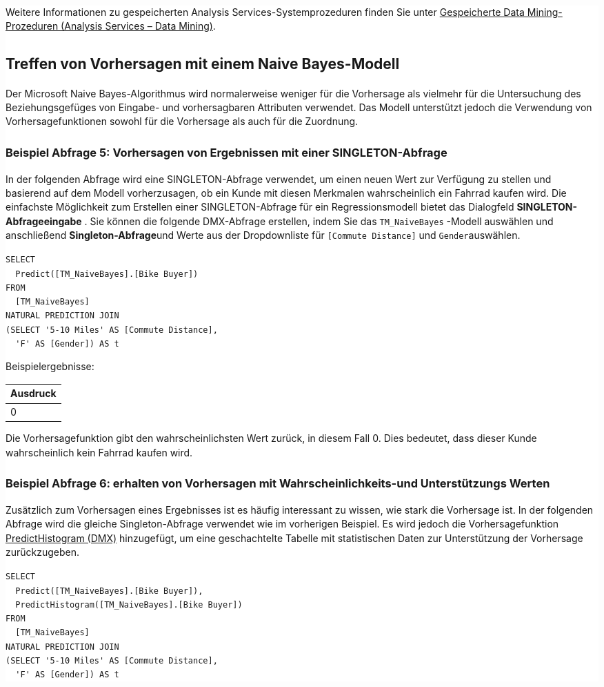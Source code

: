  Weitere Informationen zu gespeicherten Analysis Services-Systemprozeduren finden Sie unter [Gespeicherte Data Mining-Prozeduren &#40;Analysis Services – Data Mining&#41;](/sql/analysis-services/data-mining/data-mining-stored-procedures-analysis-services-data-mining).  
  
## <a name="using-a-naive-bayes-model-to-make-predictions"></a>Treffen von Vorhersagen mit einem Naive Bayes-Modell  
 Der Microsoft Naive Bayes-Algorithmus wird normalerweise weniger für die Vorhersage als vielmehr für die Untersuchung des Beziehungsgefüges von Eingabe- und vorhersagbaren Attributen verwendet. Das Modell unterstützt jedoch die Verwendung von Vorhersagefunktionen sowohl für die Vorhersage als auch für die Zuordnung.  
  
###  <a name="bkmk_Query5"></a>Beispiel Abfrage 5: Vorhersagen von Ergebnissen mit einer SINGLETON-Abfrage  
 In der folgenden Abfrage wird eine SINGLETON-Abfrage verwendet, um einen neuen Wert zur Verfügung zu stellen und basierend auf dem Modell vorherzusagen, ob ein Kunde mit diesen Merkmalen wahrscheinlich ein Fahrrad kaufen wird. Die einfachste Möglichkeit zum Erstellen einer SINGLETON-Abfrage für ein Regressionsmodell bietet das Dialogfeld **SINGLETON-Abfrageeingabe** . Sie können die folgende DMX-Abfrage erstellen, indem Sie das `TM_NaiveBayes` -Modell auswählen und anschließend **Singleton-Abfrage**und Werte aus der Dropdownliste für `[Commute Distance]` und `Gender`auswählen.  
  
```  
SELECT  
  Predict([TM_NaiveBayes].[Bike Buyer])  
FROM  
  [TM_NaiveBayes]  
NATURAL PREDICTION JOIN  
(SELECT '5-10 Miles' AS [Commute Distance],  
  'F' AS [Gender]) AS t  
```  
  
 Beispielergebnisse:  
  
|Ausdruck|  
|----------------|  
|0|  
  
 Die Vorhersagefunktion gibt den wahrscheinlichsten Wert zurück, in diesem Fall 0. Dies bedeutet, dass dieser Kunde wahrscheinlich kein Fahrrad kaufen wird.  
  
###  <a name="bkmk_Query6"></a>Beispiel Abfrage 6: erhalten von Vorhersagen mit Wahrscheinlichkeits-und Unterstützungs Werten  
 Zusätzlich zum Vorhersagen eines Ergebnisses ist es häufig interessant zu wissen, wie stark die Vorhersage ist. In der folgenden Abfrage wird die gleiche Singleton-Abfrage verwendet wie im vorherigen Beispiel. Es wird jedoch die Vorhersagefunktion [PredictHistogram &#40;DMX&#41;](/sql/dmx/predicthistogram-dmx) hinzugefügt, um eine geschachtelte Tabelle mit statistischen Daten zur Unterstützung der Vorhersage zurückzugeben.  
  
```  
SELECT  
  Predict([TM_NaiveBayes].[Bike Buyer]),  
  PredictHistogram([TM_NaiveBayes].[Bike Buyer])  
FROM  
  [TM_NaiveBayes]  
NATURAL PREDICTION JOIN  
(SELECT '5-10 Miles' AS [Commute Distance],  
  'F' AS [Gender]) AS t  
```  
  